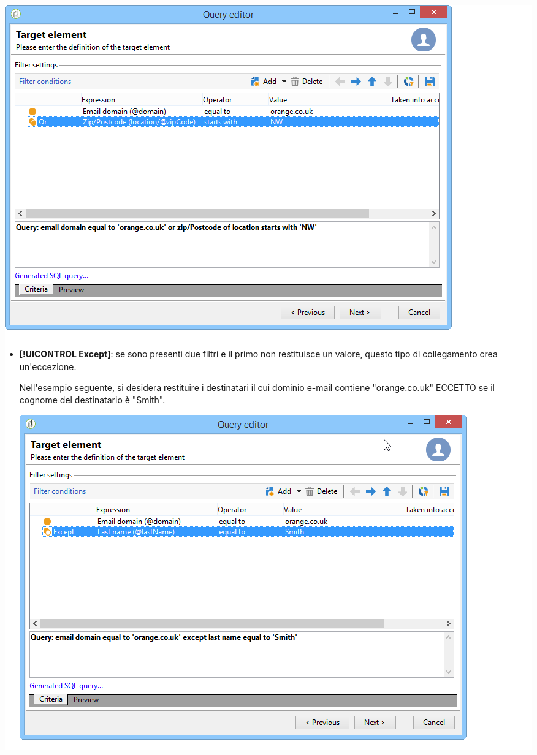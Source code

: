    ![](assets/query_condition_modif_02.png)

* **[!UICONTROL Except]**: se sono presenti due filtri e il primo non restituisce un valore, questo tipo di collegamento crea un&#39;eccezione.

   Nell&#39;esempio seguente, si desidera restituire i destinatari il cui dominio e-mail contiene &quot;orange.co.uk&quot; ECCETTO se il cognome del destinatario è &quot;Smith&quot;.

   ![](assets/query_condition_modif_03.png)
